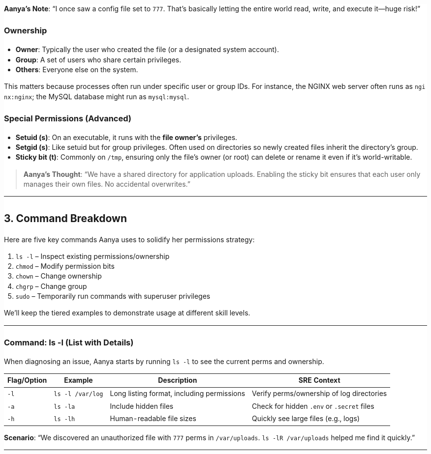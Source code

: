 **Aanya’s Note**: “I once saw a config file set to `777`. That’s basically letting the entire world read, write, and execute it—huge risk!”

### **Ownership**

- **Owner**: Typically the user who created the file (or a designated system account).  
- **Group**: A set of users who share certain privileges.  
- **Others**: Everyone else on the system.

This matters because processes often run under specific user or group IDs. For instance, the NGINX web server often runs as `nginx:nginx`; the MySQL database might run as `mysql:mysql`.

### **Special Permissions (Advanced)**

- **Setuid (s)**: On an executable, it runs with the **file owner’s** privileges.  
- **Setgid (s)**: Like setuid but for group privileges. Often used on directories so newly created files inherit the directory’s group.  
- **Sticky bit (t)**: Commonly on `/tmp`, ensuring only the file’s owner (or root) can delete or rename it even if it’s world-writable.

> **Aanya’s Thought**: “We have a shared directory for application uploads. Enabling the sticky bit ensures that each user only manages their own files. No accidental overwrites.”

---

## **3. Command Breakdown**

Here are five key commands Aanya uses to solidify her permissions strategy:

1. `ls -l` – Inspect existing permissions/ownership  
2. `chmod` – Modify permission bits  
3. `chown` – Change ownership  
4. `chgrp` – Change group  
5. `sudo` – Temporarily run commands with superuser privileges

We’ll keep the tiered examples to demonstrate usage at different skill levels.

---

### **Command: ls -l (List with Details)**

When diagnosing an issue, Aanya starts by running `ls -l` to see the current perms and ownership.

| Flag/Option | Example            | Description                                     | SRE Context                                  |
|-------------|--------------------|-------------------------------------------------|----------------------------------------------|
| `-l`        | `ls -l /var/log`  | Long listing format, including permissions      | Verify perms/ownership of log directories    |
| `-a`        | `ls -la`          | Include hidden files                            | Check for hidden `.env` or `.secret` files   |
| `-h`        | `ls -lh`          | Human-readable file sizes                       | Quickly see large files (e.g., logs)         |

**Scenario**: “We discovered an unauthorized file with `777` perms in `/var/uploads`. `ls -lR /var/uploads` helped me find it quickly.”

---

